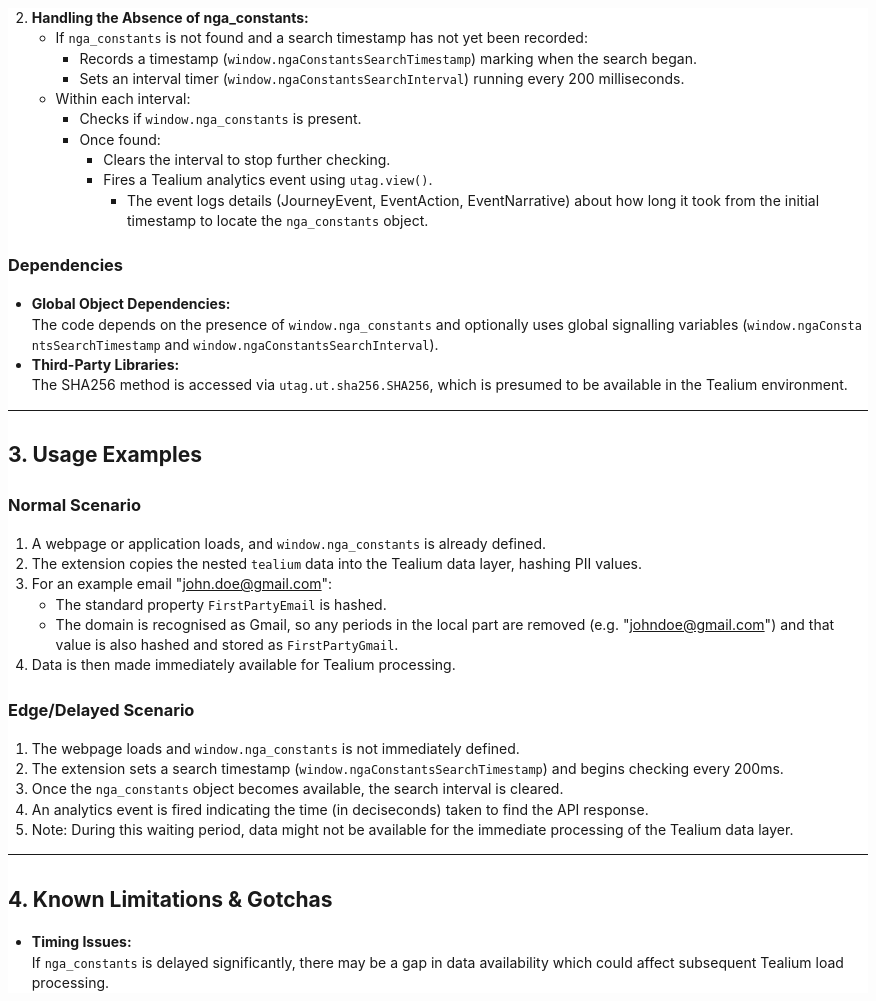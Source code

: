 2. **Handling the Absence of nga_constants:**
   - If `nga_constants` is not found and a search timestamp has not yet been recorded:
     - Records a timestamp (`window.ngaConstantsSearchTimestamp`) marking when the search began.
     - Sets an interval timer (`window.ngaConstantsSearchInterval`) running every 200 milliseconds.
   - Within each interval:
     - Checks if `window.nga_constants` is present.
     - Once found:
       - Clears the interval to stop further checking.
       - Fires a Tealium analytics event using `utag.view()`.
         - The event logs details (JourneyEvent, EventAction, EventNarrative) about how long it took from the initial timestamp to locate the `nga_constants` object.

### Dependencies

- **Global Object Dependencies:**  
  The code depends on the presence of `window.nga_constants` and optionally uses global signalling variables (`window.ngaConstantsSearchTimestamp` and `window.ngaConstantsSearchInterval`).
- **Third-Party Libraries:**  
  The SHA256 method is accessed via `utag.ut.sha256.SHA256`, which is presumed to be available in the Tealium environment.

---

## 3. Usage Examples

### Normal Scenario
1. A webpage or application loads, and `window.nga_constants` is already defined.
2. The extension copies the nested `tealium` data into the Tealium data layer, hashing PII values.
3. For an example email "john.doe@gmail.com":
   - The standard property `FirstPartyEmail` is hashed.
   - The domain is recognised as Gmail, so any periods in the local part are removed (e.g. "johndoe@gmail.com") and that value is also hashed and stored as `FirstPartyGmail`.
4. Data is then made immediately available for Tealium processing.

### Edge/Delayed Scenario
1. The webpage loads and `window.nga_constants` is not immediately defined.
2. The extension sets a search timestamp (`window.ngaConstantsSearchTimestamp`) and begins checking every 200ms.
3. Once the `nga_constants` object becomes available, the search interval is cleared.
4. An analytics event is fired indicating the time (in deciseconds) taken to find the API response.
5. Note: During this waiting period, data might not be available for the immediate processing of the Tealium data layer.

---

## 4. Known Limitations & Gotchas

- **Timing Issues:**  
  If `nga_constants` is delayed significantly, there may be a gap in data availability which could affect subsequent Tealium load processing.
  